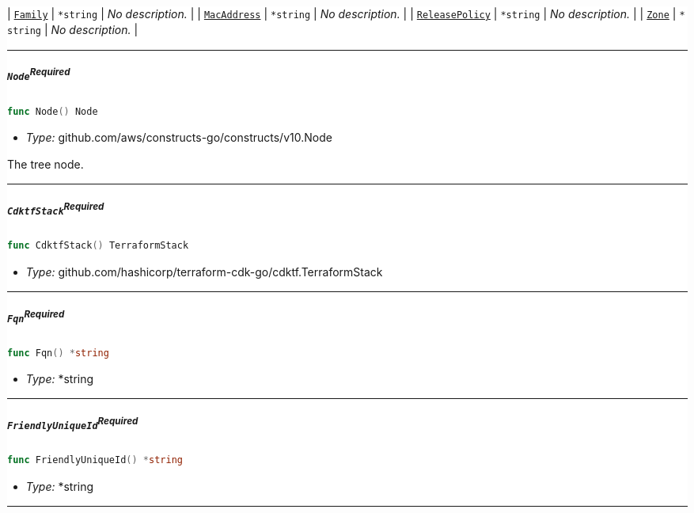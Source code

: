 | <code><a href="#@cdktf/provider-upcloud.floatingIpAddress.FloatingIpAddress.property.family">Family</a></code> | <code>*string</code> | *No description.* |
| <code><a href="#@cdktf/provider-upcloud.floatingIpAddress.FloatingIpAddress.property.macAddress">MacAddress</a></code> | <code>*string</code> | *No description.* |
| <code><a href="#@cdktf/provider-upcloud.floatingIpAddress.FloatingIpAddress.property.releasePolicy">ReleasePolicy</a></code> | <code>*string</code> | *No description.* |
| <code><a href="#@cdktf/provider-upcloud.floatingIpAddress.FloatingIpAddress.property.zone">Zone</a></code> | <code>*string</code> | *No description.* |

---

##### `Node`<sup>Required</sup> <a name="Node" id="@cdktf/provider-upcloud.floatingIpAddress.FloatingIpAddress.property.node"></a>

```go
func Node() Node
```

- *Type:* github.com/aws/constructs-go/constructs/v10.Node

The tree node.

---

##### `CdktfStack`<sup>Required</sup> <a name="CdktfStack" id="@cdktf/provider-upcloud.floatingIpAddress.FloatingIpAddress.property.cdktfStack"></a>

```go
func CdktfStack() TerraformStack
```

- *Type:* github.com/hashicorp/terraform-cdk-go/cdktf.TerraformStack

---

##### `Fqn`<sup>Required</sup> <a name="Fqn" id="@cdktf/provider-upcloud.floatingIpAddress.FloatingIpAddress.property.fqn"></a>

```go
func Fqn() *string
```

- *Type:* *string

---

##### `FriendlyUniqueId`<sup>Required</sup> <a name="FriendlyUniqueId" id="@cdktf/provider-upcloud.floatingIpAddress.FloatingIpAddress.property.friendlyUniqueId"></a>

```go
func FriendlyUniqueId() *string
```

- *Type:* *string

---
